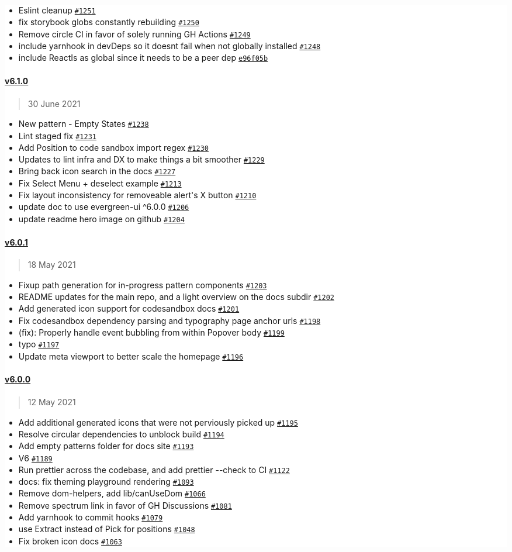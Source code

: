 - Eslint cleanup [`#1251`](https://github.com/Auti0/evergreen/pull/1251)
- fix storybook globs constantly rebuilding [`#1250`](https://github.com/Auti0/evergreen/pull/1250)
- Remove circle CI in favor of solely running GH Actions [`#1249`](https://github.com/Auti0/evergreen/pull/1249)
- include yarnhook in devDeps so it doesnt fail when not globally installed [`#1248`](https://github.com/Auti0/evergreen/pull/1248)
- include ReactIs as global since it needs to be a peer dep [`e96f05b`](https://github.com/Auti0/evergreen/commit/e96f05bc1fed23b17278a4cade0fee3fe8edc9bf)

#### [v6.1.0](https://github.com/Auti0/evergreen/compare/v6.0.1...v6.1.0)

> 30 June 2021

- New pattern - Empty States [`#1238`](https://github.com/Auti0/evergreen/pull/1238)
- Lint staged fix [`#1231`](https://github.com/Auti0/evergreen/pull/1231)
- Add Position to code sandbox import regex [`#1230`](https://github.com/Auti0/evergreen/pull/1230)
- Updates to lint infra and DX to make things a bit smoother [`#1229`](https://github.com/Auti0/evergreen/pull/1229)
- Bring back icon search in the docs [`#1227`](https://github.com/Auti0/evergreen/pull/1227)
- Fix Select Menu + deselect example [`#1213`](https://github.com/Auti0/evergreen/pull/1213)
- Fix layout inconsistency for removeable alert's X button [`#1210`](https://github.com/Auti0/evergreen/pull/1210)
- update doc to use evergreen-ui ^6.0.0 [`#1206`](https://github.com/Auti0/evergreen/pull/1206)
- update readme hero image on github [`#1204`](https://github.com/Auti0/evergreen/pull/1204)

#### [v6.0.1](https://github.com/Auti0/evergreen/compare/v6.0.0...v6.0.1)

> 18 May 2021

- Fixup path generation for in-progress pattern components [`#1203`](https://github.com/Auti0/evergreen/pull/1203)
- README updates for the main repo, and a light overview on the docs subdir [`#1202`](https://github.com/Auti0/evergreen/pull/1202)
- Add generated icon support for codesandbox docs [`#1201`](https://github.com/Auti0/evergreen/pull/1201)
- Fix codesandbox dependency parsing and typography page anchor urls [`#1198`](https://github.com/Auti0/evergreen/pull/1198)
- (fix): Properly handle event bubbling from within Popover body [`#1199`](https://github.com/Auti0/evergreen/pull/1199)
- typo [`#1197`](https://github.com/Auti0/evergreen/pull/1197)
- Update meta viewport to better scale the homepage [`#1196`](https://github.com/Auti0/evergreen/pull/1196)

#### [v6.0.0](https://github.com/Auti0/evergreen/compare/v6.0.0-44...v6.0.0)

> 12 May 2021

- Add additional generated icons that were not perviously picked up [`#1195`](https://github.com/Auti0/evergreen/pull/1195)
- Resolve circular dependencies to unblock build [`#1194`](https://github.com/Auti0/evergreen/pull/1194)
- Add empty patterns folder for docs site [`#1193`](https://github.com/Auti0/evergreen/pull/1193)
- V6 [`#1189`](https://github.com/Auti0/evergreen/pull/1189)
- Run prettier across the codebase, and add prettier --check to CI [`#1122`](https://github.com/Auti0/evergreen/pull/1122)
- docs: fix theming playground rendering [`#1093`](https://github.com/Auti0/evergreen/pull/1093)
- Remove dom-helpers, add lib/canUseDom [`#1066`](https://github.com/Auti0/evergreen/pull/1066)
- Remove spectrum link in favor of GH Discussions [`#1081`](https://github.com/Auti0/evergreen/pull/1081)
- Add yarnhook to commit hooks [`#1079`](https://github.com/Auti0/evergreen/pull/1079)
- use Extract instead of Pick for positions [`#1048`](https://github.com/Auti0/evergreen/pull/1048)
- Fix broken icon docs [`#1063`](https://github.com/Auti0/evergreen/pull/1063)
